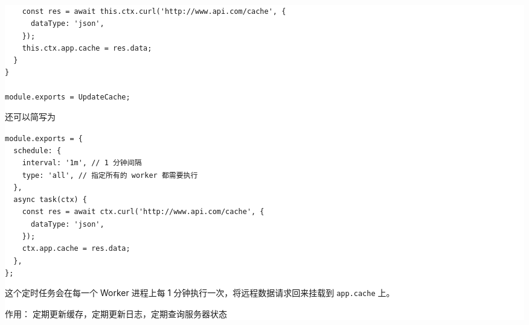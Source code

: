 ```
    const res = await this.ctx.curl('http://www.api.com/cache', {
      dataType: 'json',
    });
    this.ctx.app.cache = res.data;
  }
}

module.exports = UpdateCache;
```

还可以简写为

```
module.exports = {
  schedule: {
    interval: '1m', // 1 分钟间隔
    type: 'all', // 指定所有的 worker 都需要执行
  },
  async task(ctx) {
    const res = await ctx.curl('http://www.api.com/cache', {
      dataType: 'json',
    });
    ctx.app.cache = res.data;
  },
};
```

这个定时任务会在每一个 Worker 进程上每 1 分钟执行一次，将远程数据请求回来挂载到 `app.cache` 上。

作用： 定期更新缓存，定期更新日志，定期查询服务器状态

